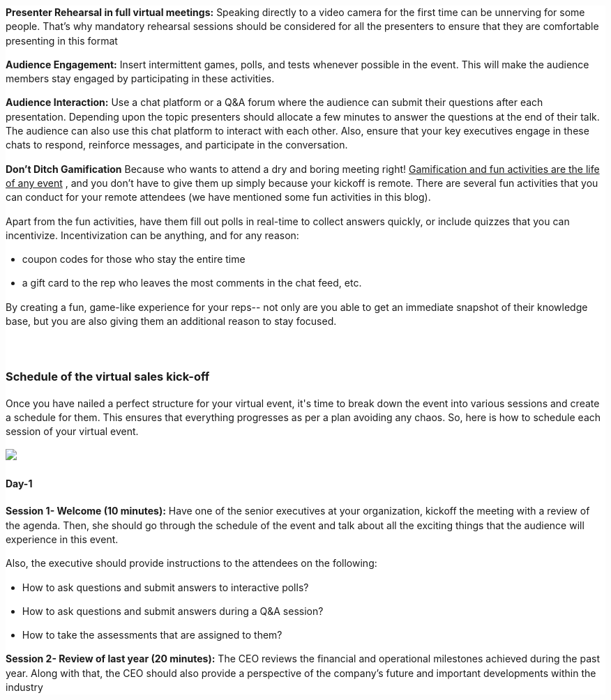 **Presenter Rehearsal in full virtual meetings:** Speaking directly to a video camera for the first time can be unnerving for some people. That’s why mandatory rehearsal sessions should be considered for all the presenters to ensure that they are comfortable presenting in this format

**Audience Engagement:** Insert intermittent games, polls, and tests whenever possible in the event. This will make the audience members stay engaged by participating in these activities.

**Audience Interaction:** Use a chat platform or a Q&A forum where the audience can submit their questions after each presentation. Depending upon the topic presenters should allocate a few minutes to answer the questions at the end of their talk. The audience can also use this chat platform to interact with each other. Also, ensure that your key executives engage in these chats to respond, reinforce messages, and participate in the conversation. 

**Don’t Ditch Gamification**
Because who wants to attend a dry and boring meeting right! <a href="https://www.smartwinnr.com/post/fun-and-exciting-virtual-sales-kickoff-contest-ideas/" target="_blank">Gamification and fun activities are the life of any event</a> , and you don’t have to give them up simply because your kickoff is remote. There are several fun activities that you can conduct for your remote attendees (we have mentioned some fun activities in this blog).

Apart from the fun activities, have them fill out polls in real-time to collect answers quickly, or include quizzes that you can incentivize. Incentivization can be anything, and for any reason: 

* coupon codes for those who stay the entire time

* a gift card to the rep who leaves the most comments in the chat feed, etc. 

By creating a fun, game-like experience for your reps-- not only are you able to get an immediate snapshot of their knowledge base, but you are also giving them an additional reason to stay focused.

<br>

### **Schedule of the virtual sales kick-off**

Once you have nailed a perfect structure for your virtual event, it's time to break down the event into various sessions and create a schedule for them. This ensures that everything progresses as per a plan avoiding any chaos. So, here is how to schedule each session of your virtual event.

<img src="/images/blog-85/table.png" class="ml-padding-top0 ml-padding-bottom0">

<br>

#### **Day-1**

**Session 1- Welcome (10 minutes):** Have one of the senior executives at your organization, kickoff the meeting with a review of the agenda. Then, she should go through the schedule of the event and talk about all the exciting things that the audience will experience in this event. 

Also, the executive should provide instructions to the attendees on the following: 

* How to ask questions and submit answers to interactive polls?

* How to ask questions and submit answers during a Q&A session?

* How to take the assessments that are assigned to them?

**Session 2-  Review of last year (20 minutes):** The CEO reviews the financial and operational milestones achieved during the past year. Along with that, the CEO should also provide a perspective of the company’s future and important developments within the industry

